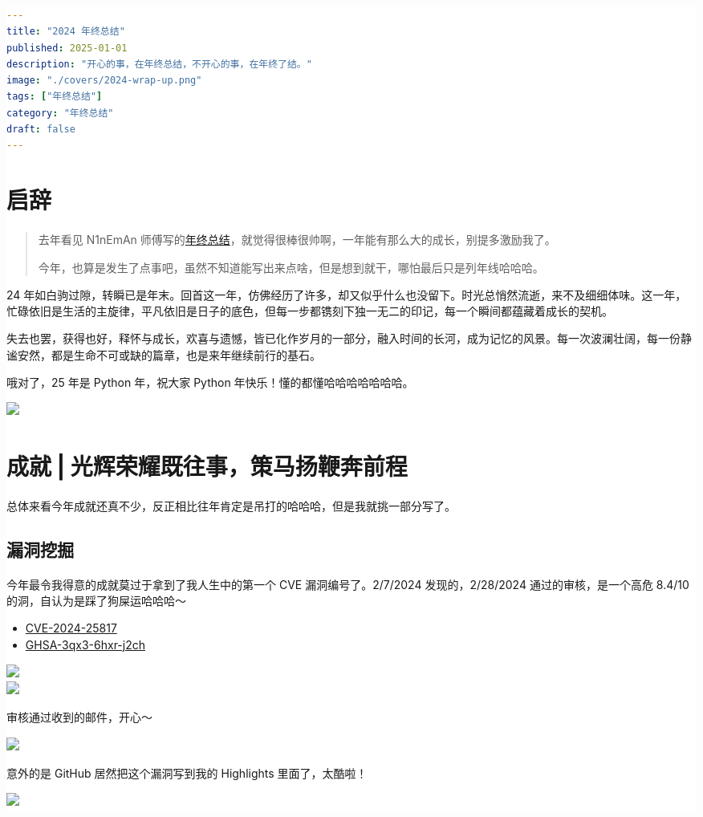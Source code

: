 ```yaml
---
title: "2024 年终总结"
published: 2025-01-01
description: "开心的事，在年终总结，不开心的事，在年终了结。"
image: "./covers/2024-wrap-up.png"
tags: ["年终总结"]
category: "年终总结"
draft: false
---
```


# 启辞

> 去年看见 N1nEmAn 师傅写的[年终总结](https://www.cnblogs.com/9man/p/18016847)，就觉得很棒很帅啊，一年能有那么大的成长，别提多激励我了。
>
> 今年，也算是发生了点事吧，虽然不知道能写出来点啥，但是想到就干，哪怕最后只是列年线哈哈哈。

24 年如白驹过隙，转瞬已是年末。回首这一年，仿佛经历了许多，却又似乎什么也没留下。时光总悄然流逝，来不及细细体味。这一年，忙碌依旧是生活的主旋律，平凡依旧是日子的底色，但每一步都镌刻下独一无二的印记，每一个瞬间都蕴藏着成长的契机。

失去也罢，获得也好，释怀与成长，欢喜与遗憾，皆已化作岁月的一部分，融入时间的长河，成为记忆的风景。每一次波澜壮阔，每一份静谧安然，都是生命不可或缺的篇章，也是来年继续前行的基石。

哦对了，25 年是 Python 年，祝大家 Python 年快乐！懂的都懂哈哈哈哈哈哈哈。

<img src="https://cdn.jsdelivr.net/gh/CuB3y0nd/IMAGES@master/assets/mmexport1734157899130.jpg" />

# 成就 | 光辉荣耀既往事，策马扬鞭奔前程

总体来看今年成就还真不少，反正相比往年肯定是吊打的哈哈哈，但是我就挑一部分写了。

## 漏洞挖掘

今年最令我得意的成就莫过于拿到了我人生中的第一个 CVE 漏洞编号了。2/7/2024 发现的，2/28/2024 通过的审核，是一个高危 8.4/10 的洞，自认为是踩了狗屎运哈哈哈～

- [CVE-2024-25817](https://nvd.nist.gov/vuln/detail/CVE-2024-25817)
- [GHSA-3qx3-6hxr-j2ch](https://github.com/advisories/GHSA-3qx3-6hxr-j2ch)

<div>
  <img src="https://cdn.jsdelivr.net/gh/CuB3y0nd/IMAGES@master/assets/pAzusw6.png" />
  <br />
  <img src="https://cdn.jsdelivr.net/gh/CuB3y0nd/IMAGES@master/assets/pAzucFO.png" />
</div>

审核通过收到的邮件，开心～

<img src="https://cdn.jsdelivr.net/gh/CuB3y0nd/IMAGES@master/assets/pAzKS00.png" />

意外的是 GitHub 居然把这个漏洞写到我的 Highlights 里面了，太酷啦！

<img src="https://cdn.jsdelivr.net/gh/CuB3y0nd/IMAGES@master/assets/pAzKkp4.png" />
